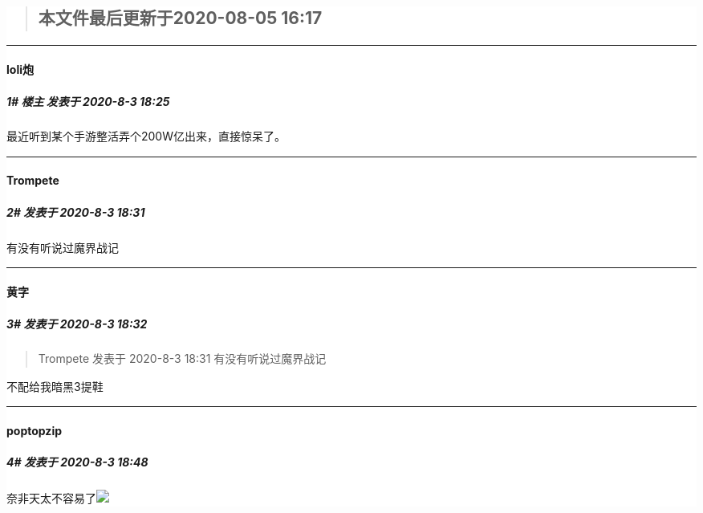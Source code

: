 > ## **本文件最后更新于2020-08-05 16:17** 



-----

####  loli炮  
##### 1#       楼主       发表于 2020-8-3 18:25




最近听到某个手游整活弄个200W亿出来，直接惊呆了。







-----

####  Trompete  
##### 2#       发表于 2020-8-3 18:31




有没有听说过魔界战记







-----

####  黄字  
##### 3#       发表于 2020-8-3 18:32



<blockquote>Trompete 发表于 2020-8-3 18:31
有没有听说过魔界战记</blockquote>
不配给我暗黑3提鞋







-----

####  poptopzip  
##### 4#       发表于 2020-8-3 18:48




奈非天太不容易了<img src="https://static.saraba1st.com/image/smiley/face2017/018.png" referrerpolicy="no-referrer">






